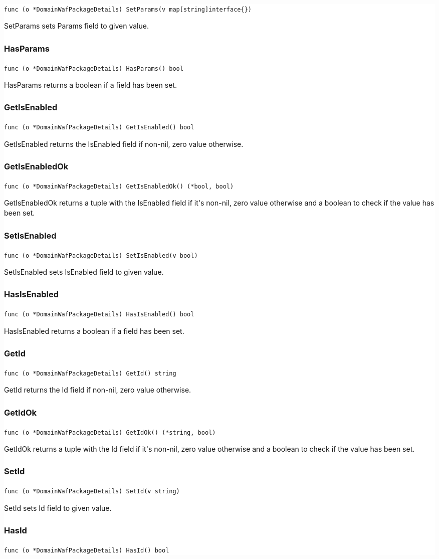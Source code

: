 `func (o *DomainWafPackageDetails) SetParams(v map[string]interface{})`

SetParams sets Params field to given value.

### HasParams

`func (o *DomainWafPackageDetails) HasParams() bool`

HasParams returns a boolean if a field has been set.

### GetIsEnabled

`func (o *DomainWafPackageDetails) GetIsEnabled() bool`

GetIsEnabled returns the IsEnabled field if non-nil, zero value otherwise.

### GetIsEnabledOk

`func (o *DomainWafPackageDetails) GetIsEnabledOk() (*bool, bool)`

GetIsEnabledOk returns a tuple with the IsEnabled field if it's non-nil, zero value otherwise
and a boolean to check if the value has been set.

### SetIsEnabled

`func (o *DomainWafPackageDetails) SetIsEnabled(v bool)`

SetIsEnabled sets IsEnabled field to given value.

### HasIsEnabled

`func (o *DomainWafPackageDetails) HasIsEnabled() bool`

HasIsEnabled returns a boolean if a field has been set.

### GetId

`func (o *DomainWafPackageDetails) GetId() string`

GetId returns the Id field if non-nil, zero value otherwise.

### GetIdOk

`func (o *DomainWafPackageDetails) GetIdOk() (*string, bool)`

GetIdOk returns a tuple with the Id field if it's non-nil, zero value otherwise
and a boolean to check if the value has been set.

### SetId

`func (o *DomainWafPackageDetails) SetId(v string)`

SetId sets Id field to given value.

### HasId

`func (o *DomainWafPackageDetails) HasId() bool`
